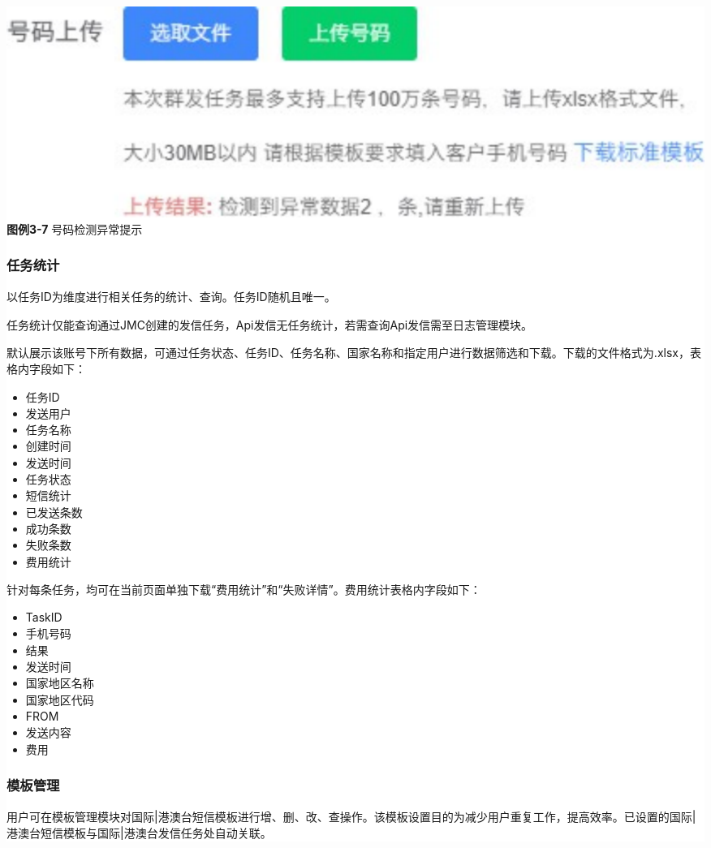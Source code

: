 ![image3-7](../../../images/JMC/img3-7.png)
**图例3-7** 号码检测异常提示




### 任务统计

以任务ID为维度进行相关任务的统计、查询。任务ID随机且唯一。

任务统计仅能查询通过JMC创建的发信任务，Api发信无任务统计，若需查询Api发信需至日志管理模块。

默认展示该账号下所有数据，可通过任务状态、任务ID、任务名称、国家名称和指定用户进行数据筛选和下载。下载的文件格式为.xlsx，表格内字段如下：

- 任务ID
- 发送用户
- 任务名称
- 创建时间
- 发送时间
- 任务状态
- 短信统计
- 已发送条数
- 成功条数
- 失败条数
- 费用统计

针对每条任务，均可在当前页面单独下载“费用统计”和“失败详情”。费用统计表格内字段如下：

- TaskID
- 手机号码
- 结果
- 发送时间
- 国家地区名称
- 国家地区代码
- FROM
- 发送内容
- 费用


### 模板管理

用户可在模板管理模块对国际|港澳台短信模板进行增、删、改、查操作。该模板设置目的为减少用户重复工作，提高效率。已设置的国际|港澳台短信模板与国际|港澳台发信任务处自动关联。
